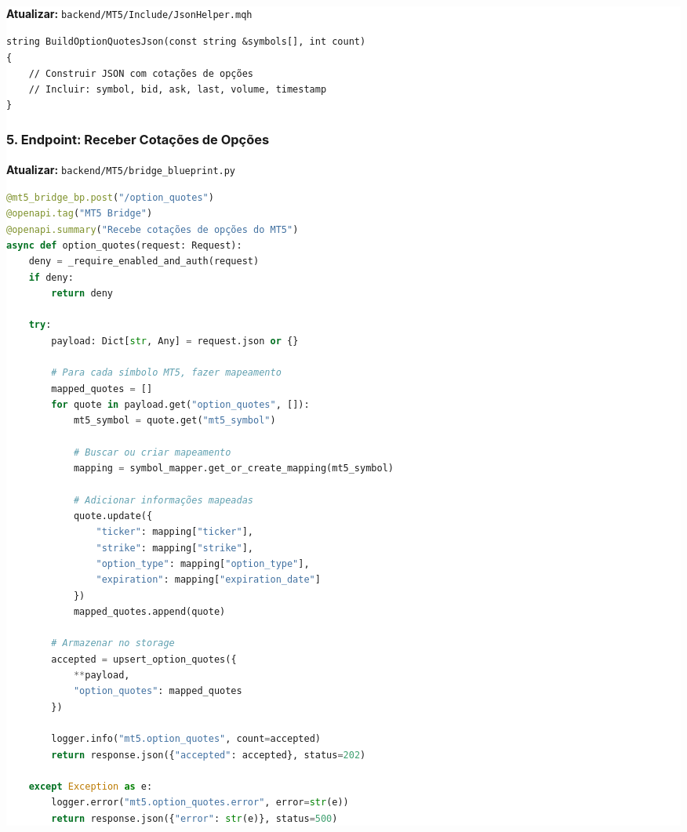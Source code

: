 **Atualizar:** `backend/MT5/Include/JsonHelper.mqh`

```mql5
string BuildOptionQuotesJson(const string &symbols[], int count)
{
    // Construir JSON com cotações de opções
    // Incluir: symbol, bid, ask, last, volume, timestamp
}
```

### 5. Endpoint: Receber Cotações de Opções

**Atualizar:** `backend/MT5/bridge_blueprint.py`

```python
@mt5_bridge_bp.post("/option_quotes")
@openapi.tag("MT5 Bridge")
@openapi.summary("Recebe cotações de opções do MT5")
async def option_quotes(request: Request):
    deny = _require_enabled_and_auth(request)
    if deny:
        return deny

    try:
        payload: Dict[str, Any] = request.json or {}

        # Para cada símbolo MT5, fazer mapeamento
        mapped_quotes = []
        for quote in payload.get("option_quotes", []):
            mt5_symbol = quote.get("mt5_symbol")

            # Buscar ou criar mapeamento
            mapping = symbol_mapper.get_or_create_mapping(mt5_symbol)

            # Adicionar informações mapeadas
            quote.update({
                "ticker": mapping["ticker"],
                "strike": mapping["strike"],
                "option_type": mapping["option_type"],
                "expiration": mapping["expiration_date"]
            })
            mapped_quotes.append(quote)

        # Armazenar no storage
        accepted = upsert_option_quotes({
            **payload,
            "option_quotes": mapped_quotes
        })

        logger.info("mt5.option_quotes", count=accepted)
        return response.json({"accepted": accepted}, status=202)

    except Exception as e:
        logger.error("mt5.option_quotes.error", error=str(e))
        return response.json({"error": str(e)}, status=500)
```
